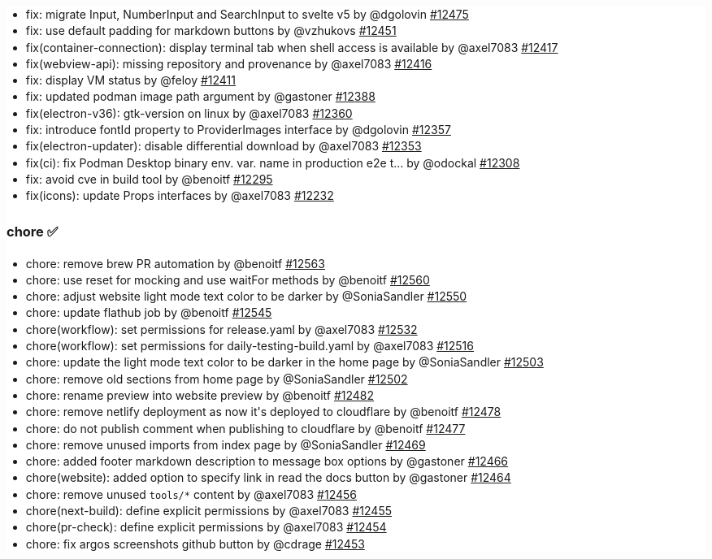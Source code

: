 - fix: migrate Input, NumberInput and SearchInput to svelte v5 by @dgolovin [#12475](https://github.com/podman-desktop/podman-desktop/pull/12475)
- fix: use default padding for markdown buttons by @vzhukovs [#12451](https://github.com/podman-desktop/podman-desktop/pull/12451)
- fix(container-connection): display terminal tab when shell access is available by @axel7083 [#12417](https://github.com/podman-desktop/podman-desktop/pull/12417)
- fix(webview-api): missing repository and provenance by @axel7083 [#12416](https://github.com/podman-desktop/podman-desktop/pull/12416)
- fix: display VM status by @feloy [#12411](https://github.com/podman-desktop/podman-desktop/pull/12411)
- fix: updated podman image path argument by @gastoner [#12388](https://github.com/podman-desktop/podman-desktop/pull/12388)
- fix(electron-v36): gtk-version on linux by @axel7083 [#12360](https://github.com/podman-desktop/podman-desktop/pull/12360)
- fix: introduce fontId property to ProviderImages interface by @dgolovin [#12357](https://github.com/podman-desktop/podman-desktop/pull/12357)
- fix(electron-updater): disable differential download by @axel7083 [#12353](https://github.com/podman-desktop/podman-desktop/pull/12353)
- fix(ci): fix Podman Desktop binary env. var. name in production e2e t… by @odockal [#12308](https://github.com/podman-desktop/podman-desktop/pull/12308)
- fix: avoid cve in build tool by @benoitf [#12295](https://github.com/podman-desktop/podman-desktop/pull/12295)
- fix(icons): update Props interfaces by @axel7083 [#12232](https://github.com/podman-desktop/podman-desktop/pull/12232)

### chore ✅

- chore: remove brew PR automation by @benoitf [#12563](https://github.com/podman-desktop/podman-desktop/pull/12563)
- chore: use reset for mocking and use waitFor methods by @benoitf [#12560](https://github.com/podman-desktop/podman-desktop/pull/12560)
- chore: adjust website light mode text color to be darker by @SoniaSandler [#12550](https://github.com/podman-desktop/podman-desktop/pull/12550)
- chore: update flathub job by @benoitf [#12545](https://github.com/podman-desktop/podman-desktop/pull/12545)
- chore(workflow): set permissions for release.yaml by @axel7083 [#12532](https://github.com/podman-desktop/podman-desktop/pull/12532)
- chore(workflow): set permissions for daily-testing-build.yaml by @axel7083 [#12516](https://github.com/podman-desktop/podman-desktop/pull/12516)
- chore: update the light mode text color to be darker in the home page by @SoniaSandler [#12503](https://github.com/podman-desktop/podman-desktop/pull/12503)
- chore: remove old sections from home page by @SoniaSandler [#12502](https://github.com/podman-desktop/podman-desktop/pull/12502)
- chore: rename preview into website preview by @benoitf [#12482](https://github.com/podman-desktop/podman-desktop/pull/12482)
- chore: remove netlify deployment as now it's deployed to cloudflare by @benoitf [#12478](https://github.com/podman-desktop/podman-desktop/pull/12478)
- chore: do not publish comment when publishing to cloudflare by @benoitf [#12477](https://github.com/podman-desktop/podman-desktop/pull/12477)
- chore: remove unused imports from index page by @SoniaSandler [#12469](https://github.com/podman-desktop/podman-desktop/pull/12469)
- chore: added footer markdown description to message box options by @gastoner [#12466](https://github.com/podman-desktop/podman-desktop/pull/12466)
- chore(website): added option to specify link in read the docs button by @gastoner [#12464](https://github.com/podman-desktop/podman-desktop/pull/12464)
- chore: remove unused `tools/*` content by @axel7083 [#12456](https://github.com/podman-desktop/podman-desktop/pull/12456)
- chore(next-build): define explicit permissions by @axel7083 [#12455](https://github.com/podman-desktop/podman-desktop/pull/12455)
- chore(pr-check): define explicit permissions by @axel7083 [#12454](https://github.com/podman-desktop/podman-desktop/pull/12454)
- chore: fix argos screenshots github button by @cdrage [#12453](https://github.com/podman-desktop/podman-desktop/pull/12453)